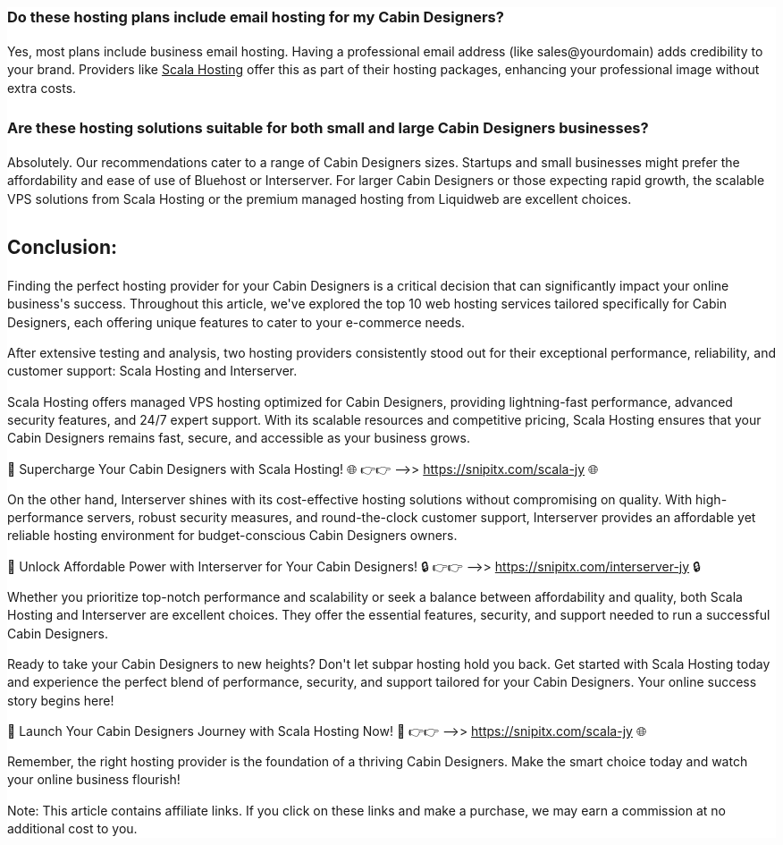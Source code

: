 ### Do these hosting plans include email hosting for my Cabin Designers? 
Yes, most plans include business email hosting. Having a professional email address (like sales@yourdomain) adds credibility to your brand. Providers like [Scala Hosting](https://snipitx.com/scala-jy) offer this as part of their hosting packages, enhancing your professional image without extra costs.

### Are these hosting solutions suitable for both small and large Cabin Designers businesses? 
Absolutely. Our recommendations cater to a range of Cabin Designers sizes. Startups and small businesses might prefer the affordability and ease of use of Bluehost or Interserver. For larger Cabin Designers or those expecting rapid growth, the scalable VPS solutions from Scala Hosting or the premium managed hosting from Liquidweb are excellent choices.

## Conclusion:

Finding the perfect hosting provider for your Cabin Designers is a critical decision that can significantly impact your online business's success. Throughout this article, we've explored the top 10 web hosting services tailored specifically for Cabin Designers, each offering unique features to cater to your e-commerce needs.

After extensive testing and analysis, two hosting providers consistently stood out for their exceptional performance, reliability, and customer support: Scala Hosting and Interserver.

Scala Hosting offers managed VPS hosting optimized for Cabin Designers, providing lightning-fast performance, advanced security features, and 24/7 expert support. With its scalable resources and competitive pricing, Scala Hosting ensures that your Cabin Designers remains fast, secure, and accessible as your business grows.

🚀 Supercharge Your Cabin Designers with Scala Hosting! 🌐
👉👉 -->> https://snipitx.com/scala-jy 🌐

On the other hand, Interserver shines with its cost-effective hosting solutions without compromising on quality. With high-performance servers, robust security measures, and round-the-clock customer support, Interserver provides an affordable yet reliable hosting environment for budget-conscious Cabin Designers owners.

💸 Unlock Affordable Power with Interserver for Your Cabin Designers! 🔒
👉👉 -->> https://snipitx.com/interserver-jy 🔒

Whether you prioritize top-notch performance and scalability or seek a balance between affordability and quality, both Scala Hosting and Interserver are excellent choices. They offer the essential features, security, and support needed to run a successful Cabin Designers.

Ready to take your Cabin Designers to new heights? Don't let subpar hosting hold you back. Get started with Scala Hosting today and experience the perfect blend of performance, security, and support tailored for your Cabin Designers. Your online success story begins here!

🚀 Launch Your Cabin Designers Journey with Scala Hosting Now! 🌟
👉👉 -->> https://snipitx.com/scala-jy 🌐

Remember, the right hosting provider is the foundation of a thriving Cabin Designers. Make the smart choice today and watch your online business flourish!

Note: This article contains affiliate links. If you click on these links and make a purchase, we may earn a commission at no additional cost to you.